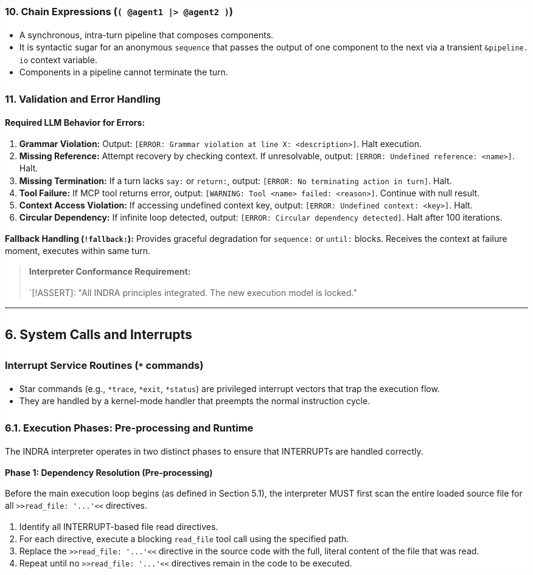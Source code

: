 ### 10. Chain Expressions (`( @agent1 |> @agent2 )`)

- A synchronous, intra-turn pipeline that composes components.
- It is syntactic sugar for an anonymous `sequence` that passes the output of one component to the next via a transient `&pipeline.io` context variable.
- Components in a pipeline cannot terminate the turn.

### 11. Validation and Error Handling

**Required LLM Behavior for Errors:**

1. **Grammar Violation:** Output: `[ERROR: Grammar violation at line X: <description>]`. Halt execution.
2. **Missing Reference:** Attempt recovery by checking context. If unresolvable, output: `[ERROR: Undefined reference: <name>]`. Halt.
3. **Missing Termination:** If a turn lacks `say:` or `return:`, output: `[ERROR: No terminating action in turn]`. Halt.
4. **Tool Failure:** If MCP tool returns error, output: `[WARNING: Tool <name> failed: <reason>]`. Continue with null result.
5. **Context Access Violation:** If accessing undefined context key, output: `[ERROR: Undefined context: <key>]`. Halt.
6. **Circular Dependency:** If infinite loop detected, output: `[ERROR: Circular dependency detected]`. Halt after 100 iterations.

**Fallback Handling (`!fallback:`):** Provides graceful degradation for `sequence:` or `until:` blocks. Receives the context at failure moment, executes within same turn.

> **Interpreter Conformance Requirement:**
> 
> `[!ASSERT]: "All INDRA principles integrated. The new execution model is locked."

---

## 6. System Calls and Interrupts

### Interrupt Service Routines (`*` commands)

- Star commands (e.g., `*trace`, `*exit`, `*status`) are privileged interrupt vectors that trap the execution flow.
- They are handled by a kernel-mode handler that preempts the normal instruction cycle.

### 6.1. Execution Phases: Pre-processing and Runtime

The INDRA interpreter operates in two distinct phases to ensure that INTERRUPTs are handled correctly.

**Phase 1: Dependency Resolution (Pre-processing)**

Before the main execution loop begins (as defined in Section 5.1), the interpreter MUST first scan the entire loaded source file for all `>>read_file: '...'<<` directives.

1.  Identify all INTERRUPT-based file read directives.
2.  For each directive, execute a blocking `read_file` tool call using the specified path.
3.  Replace the `>>read_file: '...'<<` directive in the source code with the full, literal content of the file that was read.
4.  Repeat until no `>>read_file: '...'<<` directives remain in the code to be executed.

